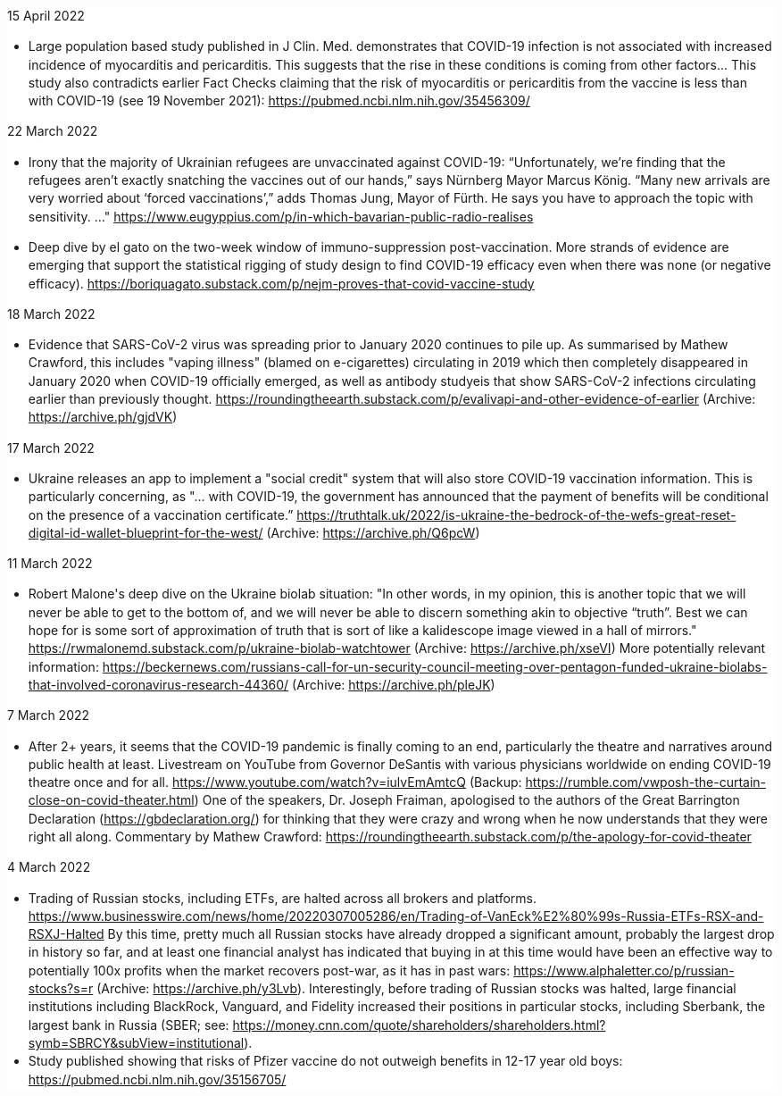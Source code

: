 15 April 2022
- Large population based study published in J Clin. Med. demonstrates that COVID-19 infection is not associated with increased incidence of myocarditis and pericarditis. This suggests that the rise in these conditions is coming from other factors... This study also contradicts earlier Fact Checks claiming that the risk of myocarditis or pericarditis from the vaccine is less than with COVID-19 (see 19 November 2021): https://pubmed.ncbi.nlm.nih.gov/35456309/

22 March 2022
- Irony that the majority of Ukrainian refugees are unvaccinated against COVID-19: “Unfortunately, we’re finding that the refugees aren’t exactly snatching the vaccines out of our hands,” says Nürnberg Mayor Marcus König. “Many new arrivals are very worried about ‘forced vaccinations’,” adds Thomas Jung, Mayor of Fürth. He says you have to approach the topic with sensitivity. …" https://www.eugyppius.com/p/in-which-bavarian-public-radio-realises

- Deep dive by el gato on the two-week window of immuno-suppression post-vaccination. More strands of evidence are emerging that support the statistical rigging of study design to find COVID-19 efficacy even when there was none (or negative efficacy). https://boriquagato.substack.com/p/nejm-proves-that-covid-vaccine-study

18 March 2022
- Evidence that SARS-CoV-2 virus was spreading prior to January 2020 continues to pile up. As summarised by Mathew Crawford, this includes "vaping illness" (blamed on e-cigarettes) circulating in 2019 which then completely disappeared in January 2020 when COVID-19 officially emerged, as well as antibody studyeis that show SARS-CoV-2 infections circulating earlier than previously thought. https://roundingtheearth.substack.com/p/evalivapi-and-other-evidence-of-earlier (Archive: https://archive.ph/gjdVK)

17 March 2022
- Ukraine releases an app to implement a "social credit" system that will also store COVID-19 vaccination information. This is particularly concerning, as "... with COVID-19, the government has announced that the payment of benefits will be conditional on the presence of a vaccination certificate.” https://truthtalk.uk/2022/is-ukraine-the-bedrock-of-the-wefs-great-reset-digital-id-wallet-blueprint-for-the-west/ (Archive: https://archive.ph/Q6pcW)

11 March 2022
- Robert Malone's deep dive on the Ukraine biolab situation: "In other words, in my opinion, this is another topic that we will never be able to get to the bottom of, and we will never be able to discern something akin to objective “truth”. Best we can hope for is some sort of approximation of truth that is sort of like a kalidescope image viewed in a hall of mirrors." https://rwmalonemd.substack.com/p/ukraine-biolab-watchtower (Archive: https://archive.ph/xseVI) More potentially relevant information: https://beckernews.com/russians-call-for-un-security-council-meeting-over-pentagon-funded-ukraine-biolabs-that-involved-coronavirus-research-44360/ (Archive: https://archive.ph/pleJK)

7 March 2022
- After 2+ years, it seems that the COVID-19 pandemic is finally coming to an end, particularly the theatre and narratives around public health at least. Livestream on YouTube from Governor DeSantis with various physicians worldwide on ending COVID-19 theatre once and for all. https://www.youtube.com/watch?v=iulvEmAmtcQ (Backup: https://rumble.com/vwposh-the-curtain-close-on-covid-theater.html) One of the speakers, Dr. Joseph Fraiman, apologised to the authors of the Great Barrington Declaration (https://gbdeclaration.org/) for thinking that they were crazy and wrong when he now understands that they were right all along.  Commentary by Mathew Crawford: https://roundingtheearth.substack.com/p/the-apology-for-covid-theater

4 March 2022
- Trading of Russian stocks, including ETFs, are halted across all brokers and platforms. https://www.businesswire.com/news/home/20220307005286/en/Trading-of-VanEck%E2%80%99s-Russia-ETFs-RSX-and-RSXJ-Halted By this time, pretty much all Russian stocks have already dropped a significant amount, probably the largest drop in history so far, and at least one financial analyst has indicated that buying in at this time would have been an effective way to potentially 100x profits when the market recovers post-war, as it has in past wars: https://www.alphaletter.co/p/russian-stocks?s=r (Archive: https://archive.ph/y3Lvb). Interestingly, before trading of Russian stocks was halted, large financial institutions including BlackRock, Vanguard, and Fidelity increased their positions in particular stocks, including Sberbank, the largest bank in Russia (SBER; see: https://money.cnn.com/quote/shareholders/shareholders.html?symb=SBRCY&subView=institutional).
- Study published showing that risks of Pfizer vaccine do not outweigh benefits in 12-17 year old boys: https://pubmed.ncbi.nlm.nih.gov/35156705/
